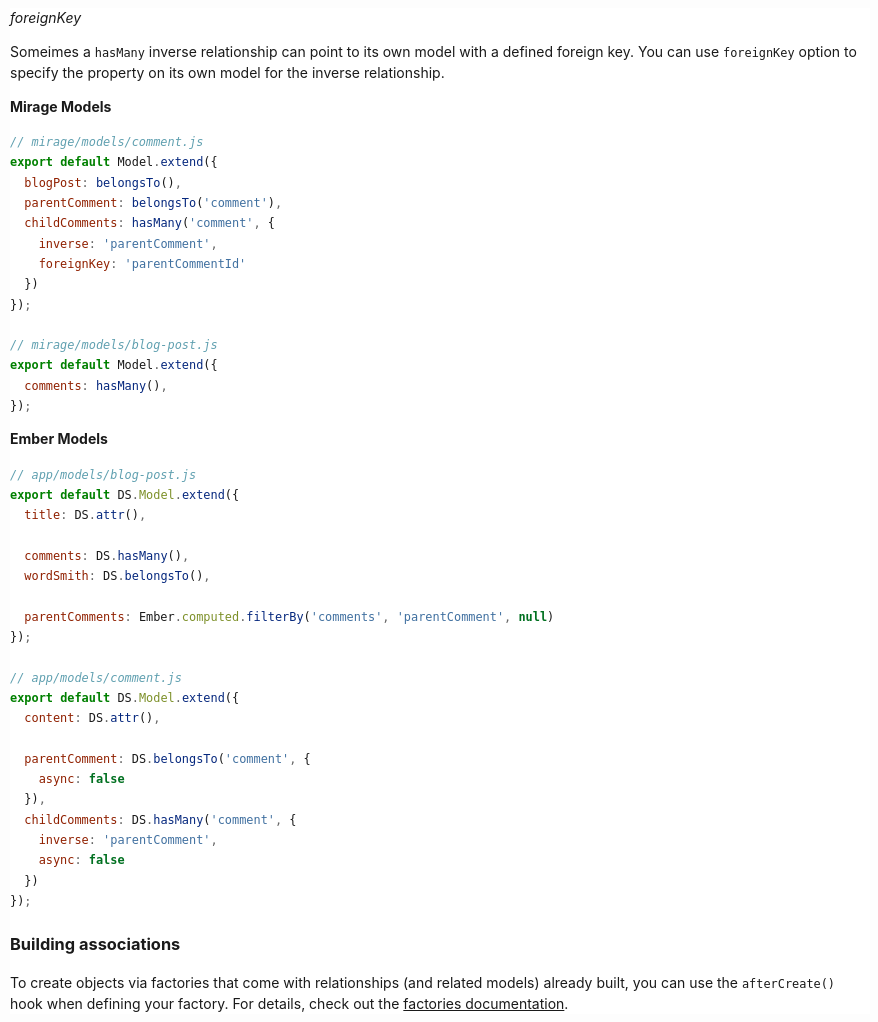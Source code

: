 *foreignKey*

Someimes a `hasMany` inverse relationship can point to its own model with a defined foreign key. You can use `foreignKey` option to specify the property on its own model for the inverse relationship.

**Mirage Models**

```js
// mirage/models/comment.js
export default Model.extend({
  blogPost: belongsTo(),
  parentComment: belongsTo('comment'),
  childComments: hasMany('comment', {
    inverse: 'parentComment',
    foreignKey: 'parentCommentId'
  })
});

// mirage/models/blog-post.js
export default Model.extend({
  comments: hasMany(),
});
```

**Ember Models**

```js
// app/models/blog-post.js
export default DS.Model.extend({
  title: DS.attr(),

  comments: DS.hasMany(),
  wordSmith: DS.belongsTo(),

  parentComments: Ember.computed.filterBy('comments', 'parentComment', null)
});

// app/models/comment.js
export default DS.Model.extend({
  content: DS.attr(),

  parentComment: DS.belongsTo('comment', {
    async: false
  }),
  childComments: DS.hasMany('comment', {
    inverse: 'parentComment',
    async: false
  })
});
```

### Building associations

To create objects via factories that come with relationships (and related models) already built, you can use the `afterCreate()` hook when defining your factory. For details, check out the [factories documentation](../factories/#factories-and-relationships).
